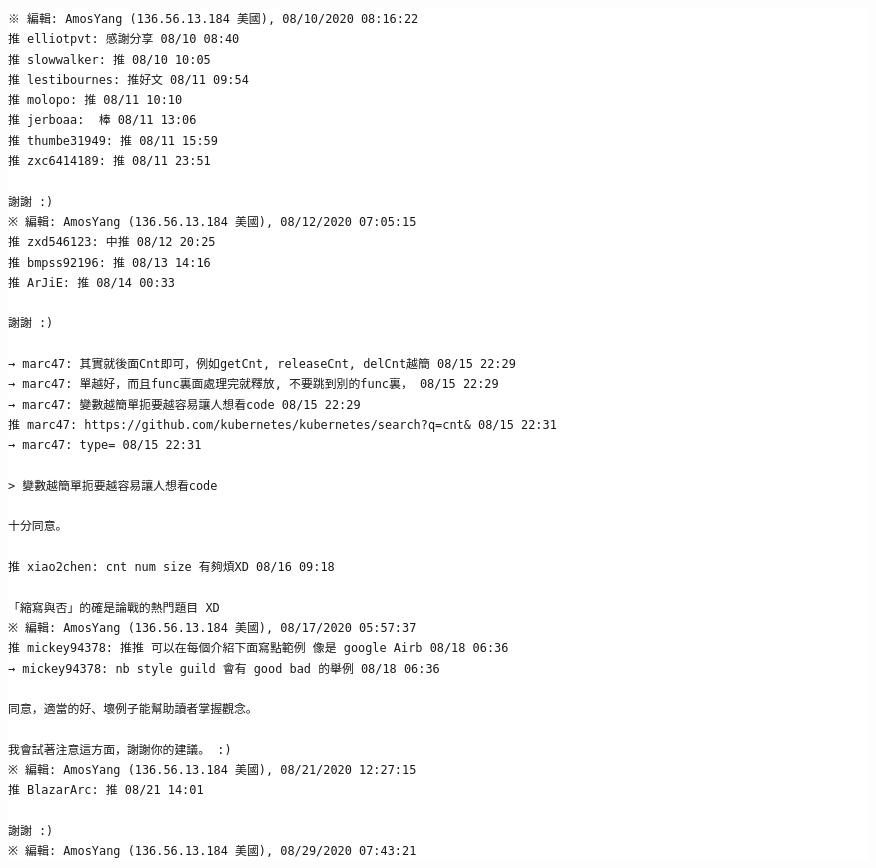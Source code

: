 ```
※ 編輯: AmosYang (136.56.13.184 美國), 08/10/2020 08:16:22
推 elliotpvt: 感謝分享 08/10 08:40
推 slowwalker: 推 08/10 10:05
推 lestibournes: 推好文 08/11 09:54
推 molopo: 推 08/11 10:10
推 jerboaa:  棒 08/11 13:06
推 thumbe31949: 推 08/11 15:59
推 zxc6414189: 推 08/11 23:51

謝謝 :)
※ 編輯: AmosYang (136.56.13.184 美國), 08/12/2020 07:05:15
推 zxd546123: 中推 08/12 20:25
推 bmpss92196: 推 08/13 14:16
推 ArJiE: 推 08/14 00:33

謝謝 :)

→ marc47: 其實就後面Cnt即可，例如getCnt, releaseCnt, delCnt越簡 08/15 22:29
→ marc47: 單越好，而且func裏面處理完就釋放, 不要跳到別的func裏， 08/15 22:29
→ marc47: 變數越簡單扼要越容易讓人想看code 08/15 22:29
推 marc47: https://github.com/kubernetes/kubernetes/search?q=cnt& 08/15 22:31
→ marc47: type= 08/15 22:31

> 變數越簡單扼要越容易讓人想看code

十分同意。

推 xiao2chen: cnt num size 有夠煩XD 08/16 09:18

「縮寫與否」的確是論戰的熱門題目 XD
※ 編輯: AmosYang (136.56.13.184 美國), 08/17/2020 05:57:37
推 mickey94378: 推推 可以在每個介紹下面寫點範例 像是 google Airb 08/18 06:36
→ mickey94378: nb style guild 會有 good bad 的舉例 08/18 06:36

同意，適當的好、壞例子能幫助讀者掌握觀念。

我會試著注意這方面，謝謝你的建議。 :)
※ 編輯: AmosYang (136.56.13.184 美國), 08/21/2020 12:27:15
推 BlazarArc: 推 08/21 14:01

謝謝 :)
※ 編輯: AmosYang (136.56.13.184 美國), 08/29/2020 07:43:21
```
